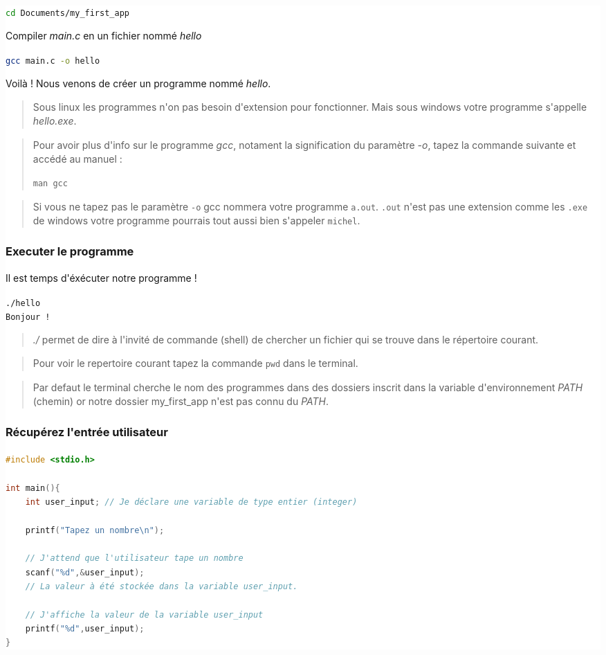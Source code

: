 ```bash
cd Documents/my_first_app
```

Compiler *main.c* en un fichier nommé *hello*

```bash
gcc main.c -o hello
```

Voilà ! Nous venons de créer un programme nommé *hello*.

> Sous linux les programmes n'on pas besoin d'extension pour fonctionner. Mais sous windows votre programme s'appelle *hello.exe*.

> Pour avoir plus d'info sur le programme *gcc*, notament la signification du paramètre *-o*, tapez la commande suivante et accédé au manuel :
>```
>man gcc
>```

> Si vous ne tapez pas le paramètre `-o` gcc nommera votre programme `a.out`.
> `.out` n'est pas une extension comme les `.exe` de windows votre programme pourrais tout aussi bien s'appeler `michel`.

### Executer le programme
Il est temps d'éxécuter notre programme !

```bash
./hello
Bonjour !
```
> *./* permet de dire à l'invité de commande (shell) de chercher un fichier qui se trouve dans le répertoire courant. 

> Pour voir le repertoire courant tapez la commande `pwd` dans le terminal.

> Par defaut le terminal cherche le nom des programmes dans des dossiers inscrit dans la variable d'environnement *PATH* (chemin) or notre dossier my_first_app n'est pas connu du *PATH*.

### Récupérez l'entrée utilisateur
```c
#include <stdio.h>

int main(){
    int user_input; // Je déclare une variable de type entier (integer)
    
    printf("Tapez un nombre\n");

    // J'attend que l'utilisateur tape un nombre
    scanf("%d",&user_input); 
    // La valeur à été stockée dans la variable user_input.

    // J'affiche la valeur de la variable user_input
    printf("%d",user_input); 
}
```

